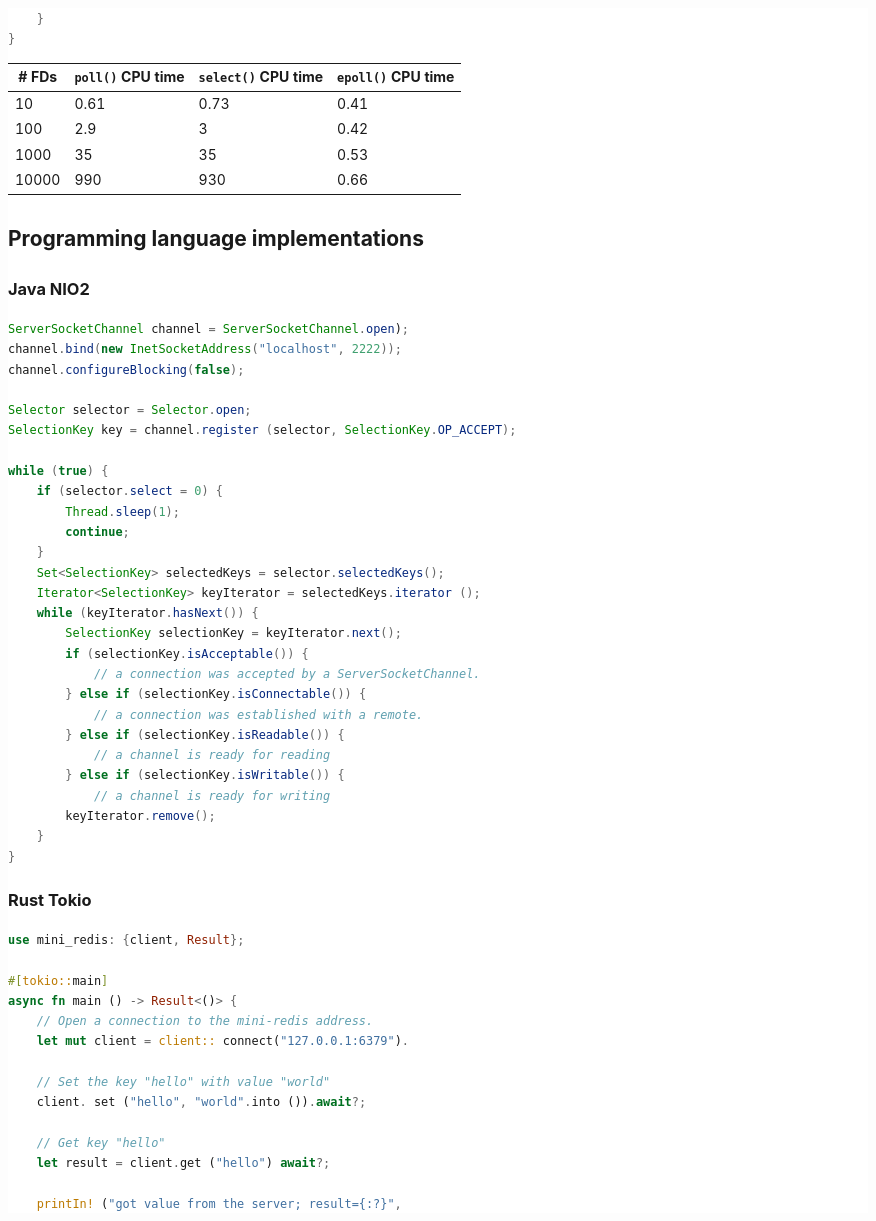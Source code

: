 ```c
	}
}
```

| # FDs | `poll()` CPU time | `select()` CPU time | `epoll()` CPU time |
| ----- | ----------------- | ------------------- | ------------------ |
| 10    | 0.61              | 0.73                | 0.41               |
| 100   | 2.9               | 3                   | 0.42               |
| 1000  | 35                | 35                  | 0.53               |
| 10000 | 990               | 930                 | 0.66               |

## Programming language implementations
### Java NIO2
```java
ServerSocketChannel channel = ServerSocketChannel.open);
channel.bind(new InetSocketAddress("localhost", 2222));
channel.configureBlocking(false);

Selector selector = Selector.open;
SelectionKey key = channel.register (selector, SelectionKey.OP_ACCEPT);

while (true) {
	if (selector.select = 0) {
		Thread.sleep(1);
		continue;
	}
	Set<SelectionKey> selectedKeys = selector.selectedKeys();
	Iterator<SelectionKey> keyIterator = selectedKeys.iterator ();
	while (keyIterator.hasNext()) {
		SelectionKey selectionKey = keyIterator.next();
		if (selectionKey.isAcceptable()) {
			// a connection was accepted by a ServerSocketChannel.
		} else if (selectionKey.isConnectable()) {
			// a connection was established with a remote.
		} else if (selectionKey.isReadable()) {
			// a channel is ready for reading
		} else if (selectionKey.isWritable()) {
			// a channel is ready for writing
		keyIterator.remove();
	}
}
```
### Rust Tokio
```Rust
use mini_redis: {client, Result};

#[tokio::main]
async fn main () -> Result<()> {
	// Open a connection to the mini-redis address.
	let mut client = client:: connect("127.0.0.1:6379").

	// Set the key "hello" with value "world"
	client. set ("hello", "world".into ()).await?;

	// Get key "hello"
	let result = client.get ("hello") await?;

	printIn! ("got value from the server; result={:?}",

```